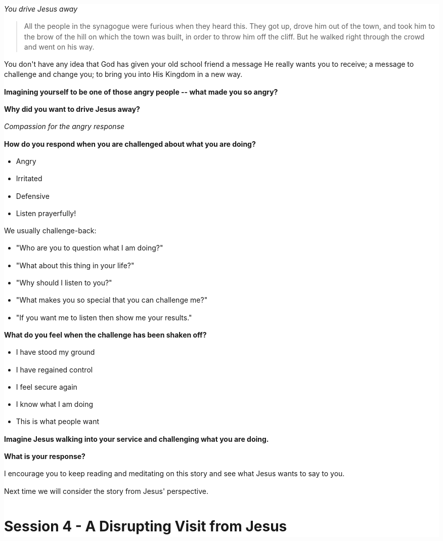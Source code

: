 *You drive Jesus away*

> All the people in the synagogue were furious when they heard this.
> They got up, drove him out of the town, and took him to the brow of
> the hill on which the town was built, in order to throw him off the
> cliff. But he walked right through the crowd and went on his way.

You don\'t have any idea that God has given your old school friend a
message He really wants you to receive; a message to challenge and
change you; to bring you into His Kingdom in a new way.

**Imagining yourself to be one of those angry people -- what made you so
angry?**

**Why did you want to drive Jesus away?**

*Compassion for the angry response*

**How do you respond when you are challenged about what you are doing?**

-   Angry

-   Irritated

-   Defensive

-   Listen prayerfully!

We usually challenge-back:

-   \"Who are you to question what I am doing?\"

-   \"What about this thing in your life?\"

-   \"Why should I listen to you?\"

-   \"What makes you so special that you can challenge me?\"

-   \"If you want me to listen then show me your results.\"

**What do you feel when the challenge has been shaken off?**

-   I have stood my ground

-   I have regained control

-   I feel secure again

-   I know what I am doing

-   This is what people want

**Imagine Jesus walking into your service and challenging what you are
doing.**

**What is your response?**

I encourage you to keep reading and meditating on this story and see
what Jesus wants to say to you.

Next time we will consider the story from Jesus\' perspective.

# Session 4 - A Disrupting Visit from Jesus
